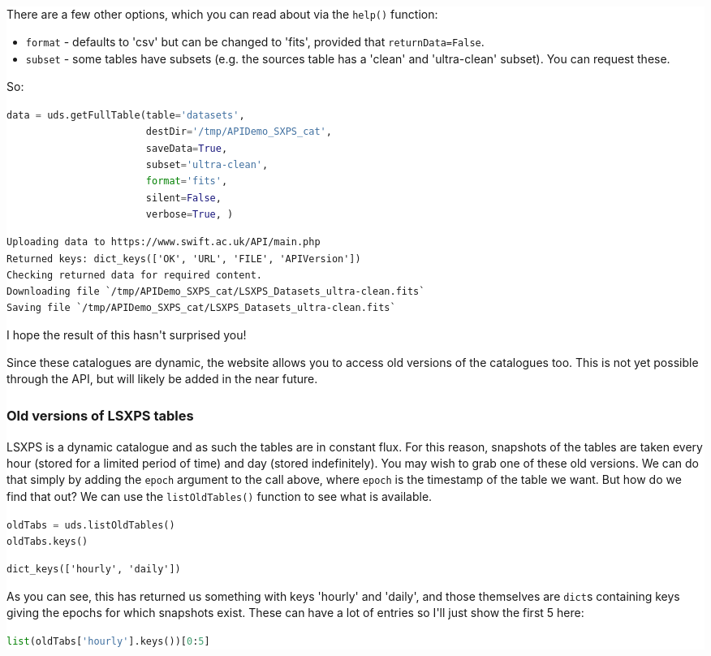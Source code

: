 
There are a few other options, which you can read about via the `help()` function:

* `format` - defaults to 'csv' but can be changed to 'fits', provided that `returnData=False`.
* `subset` - some tables have subsets (e.g. the sources table has a 'clean' and 'ultra-clean' subset). You can request these. 

So:


```python
data = uds.getFullTable(table='datasets',
                        destDir='/tmp/APIDemo_SXPS_cat',
                        saveData=True,
                        subset='ultra-clean',
                        format='fits',
                        silent=False,
                        verbose=True, )
```

    Uploading data to https://www.swift.ac.uk/API/main.php
    Returned keys: dict_keys(['OK', 'URL', 'FILE', 'APIVersion'])
    Checking returned data for required content.
    Downloading file `/tmp/APIDemo_SXPS_cat/LSXPS_Datasets_ultra-clean.fits`
    Saving file `/tmp/APIDemo_SXPS_cat/LSXPS_Datasets_ultra-clean.fits`


I hope the result of this hasn't surprised you!

Since these catalogues are dynamic, the website allows you to access old versions of the catalogues too. This is not yet possible through the API, but will likely be added in the near future.

<a id='oldTab'></a>
### Old versions of LSXPS tables

LSXPS is a dynamic catalogue and as such the tables are in constant flux. For this reason, snapshots of the tables are taken every hour (stored for a limited period of time) and day (stored indefinitely). You may wish to grab one of these old versions. We can do that simply by adding the `epoch` argument to the call above, where `epoch` is the timestamp of the table we want. But how do we find that out? We can use the `listOldTables()` function to see what is available.


```python
oldTabs = uds.listOldTables()
oldTabs.keys()
```




    dict_keys(['hourly', 'daily'])



As you can see, this has returned us something with keys 'hourly' and 'daily', and those themselves are `dict`s containing keys giving the epochs for which snapshots exist. These can have a lot of entries so I'll just show the first 5 here:


```python
list(oldTabs['hourly'].keys())[0:5]
```

